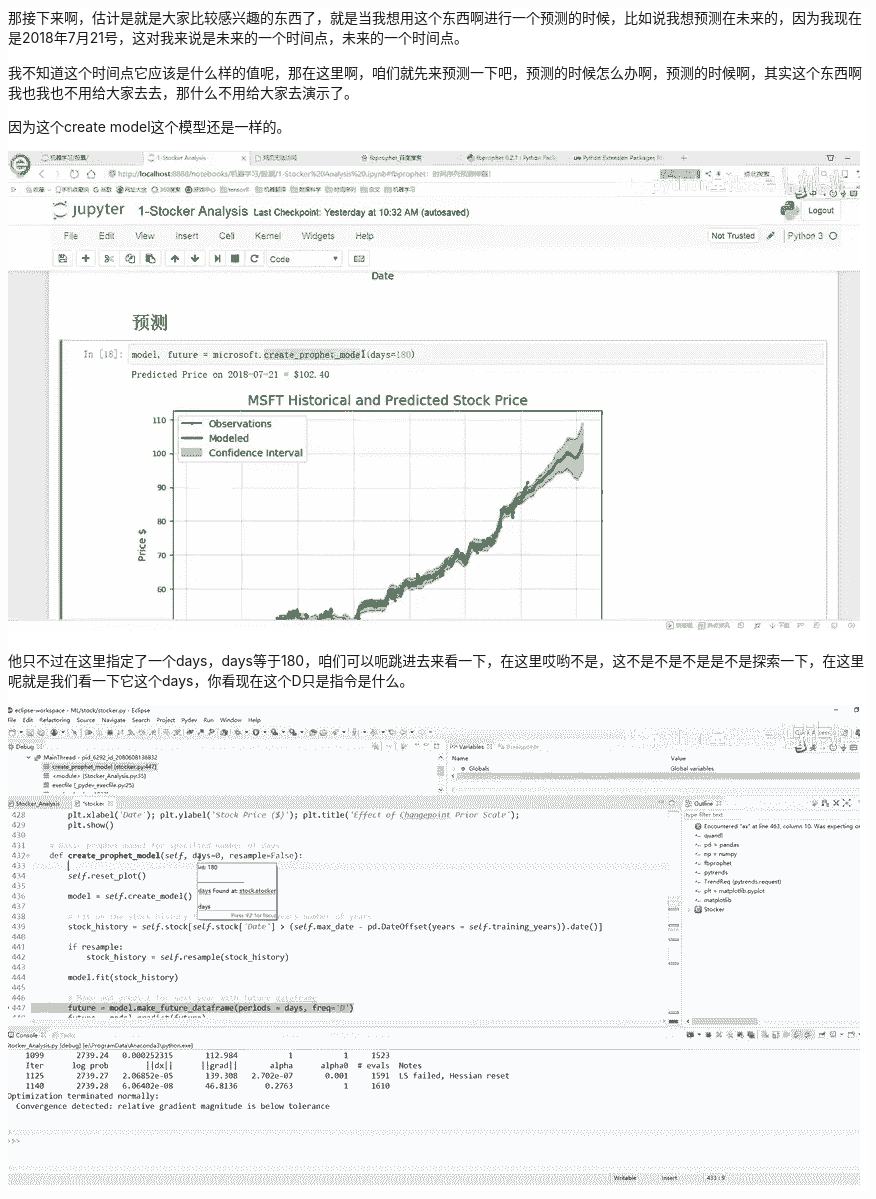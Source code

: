 那接下来啊，估计是就是大家比较感兴趣的东西了，就是当我想用这个东西啊进行一个预测的时候，比如说我想预测在未来的，因为我现在是2018年7月21号，这对我来说是未来的一个时间点，未来的一个时间点。

我不知道这个时间点它应该是什么样的值呢，那在这里啊，咱们就先来预测一下吧，预测的时候怎么办啊，预测的时候啊，其实这个东西啊我也我也不用给大家去去，那什么不用给大家去演示了。

因为这个create model这个模型还是一样的。

![](img/03ee92079a228f561d65ed21df5170c9_109.png)

他只不过在这里指定了一个days，days等于180，咱们可以呃跳进去来看一下，在这里哎哟不是，这不是不是不是是不是探索一下，在这里呢就是我们看一下它这个days，你看现在这个D只是指令是什么。



![](img/03ee92079a228f561d65ed21df5170c9_111.png)
